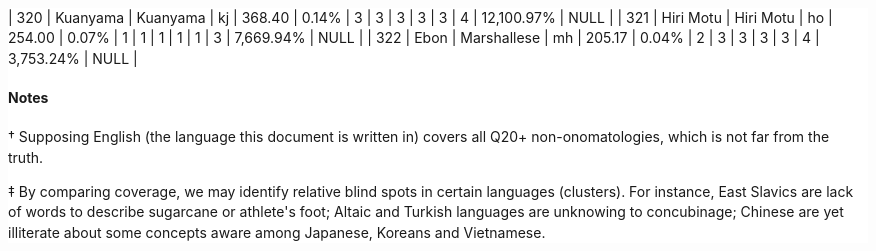 | 320 | Kuanyama | Kuanyama | kj | 368.40 | 0.14% | 3 | 3 | 3 | 3 | 3 | 4 | 12,100.97% | NULL |
| 321 | Hiri Motu | Hiri Motu | ho | 254.00 | 0.07% | 1 | 1 | 1 | 1 | 1 | 3 | 7,669.94% | NULL |
| 322 | Ebon | Marshallese | mh | 205.17 | 0.04% | 2 | 3 | 3 | 3 | 3 | 4 | 3,753.24% | NULL |


#### Notes
† Supposing English (the language this document is written in) covers all Q20+ non-onomatologies, which is not far from the truth.

‡ By comparing coverage, we may identify relative blind spots in certain languages (clusters). For instance, East Slavics are lack of words to describe sugarcane or athlete's foot; Altaic and Turkish languages are unknowing to concubinage; Chinese are yet illiterate about some concepts aware among Japanese, Koreans and Vietnamese. 


